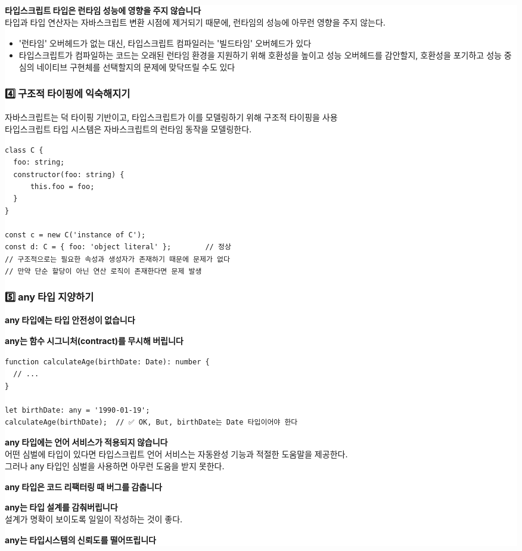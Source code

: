 **타입스크립트 타입은 런타임 성능에 영향을 주지 않습니다**  
타입과 타입 연산자는 자바스크립트 변환 시점에 제거되기 때문에, 런타임의 성능에 아무런 영향을 주지 않는다.

-   '런타임' 오버헤드가 없는 대신, 타입스크립트 컴파일러는 '빌드타임' 오버헤드가 있다
-   타입스크립트가 컴파일하는 코드는 오래된 런타임 환경을 지원하기 위해 호환성을 높이고 성능 오버헤드를 감안할지, 호환성을 포기하고 성능 중심의 네이티브 구현체를 선택할지의 문제에 맞닥뜨릴 수도 있다

### **4️⃣ 구조적 타이핑에 익숙해지기**

자바스크립트는 덕 타이핑 기반이고, 타입스크립트가 이를 모델링하기 위해 구조적 타이핑을 사용  
타입스크립트 타입 시스템은 자바스크립트의 런타임 동작을 모델링한다.

```
class C {
  foo: string;
  constructor(foo: string) {
      this.foo = foo;
  }
}

const c = new C('instance of C');
const d: C = { foo: 'object literal' };        // 정상
// 구조적으로는 필요한 속성과 생성자가 존재하기 때문에 문제가 없다
// 만약 단순 할당이 아닌 연산 로직이 존재한다면 문제 발생
```

### **5️⃣ any 타입 지양하기**

**any 타입에는 타입 안전성이 없습니다**

**any는 함수 시그니처(contract)를 무시해 버립니다**

```
function calculateAge(birthDate: Date): number {
  // ...
}

let birthDate: any = '1990-01-19';
calculateAge(birthDate);  // ✅ OK, But, birthDate는 Date 타입이어야 한다
```

**any 타입에는 언어 서비스가 적용되지 않습니다**  
어떤 심벌에 타입이 있다면 타입스크립트 언어 서비스는 자동완성 기능과 적절한 도움말을 제공한다.  
그러나 any 타입인 심벌을 사용하면 아무런 도움을 받지 못한다.

**any 타입은 코드 리팩터링 때 버그를 감춥니다**

**any는 타입 설계를 감춰버립니다**  
설계가 명확이 보이도록 일일이 작성하는 것이 좋다.

**any는 타입시스템의 신뢰도를 떨어뜨립니다**
